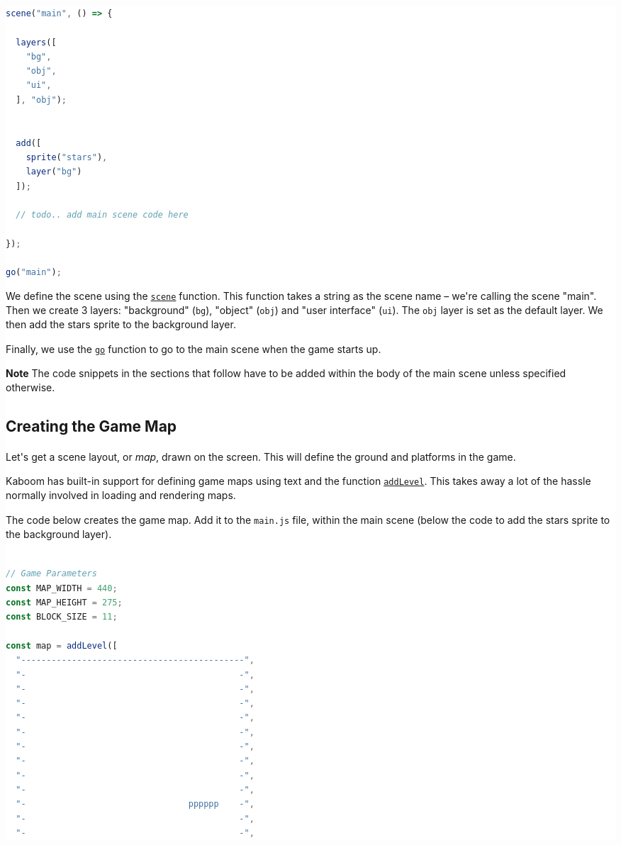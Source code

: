 ```javascript
scene("main", () => {

  layers([
    "bg",
    "obj",
    "ui",
  ], "obj");


  add([
    sprite("stars"),
    layer("bg")
  ]);

  // todo.. add main scene code here

});

go("main");
```

We define the scene using the [`scene`](https://kaboomjs.com/#scene) function. This function takes a string as the scene name – we're calling the scene "main".
Then we create 3 layers: "background" (`bg`), "object" (`obj`) and "user interface" (`ui`). The `obj` layer is set as the default layer. We then add the stars sprite to the background layer.

Finally, we use the [`go`](https://kaboomjs.com/#go) function to go to the main scene when the game starts up. 

**Note** The code snippets in the sections that follow have to be added within the body of the main scene unless specified otherwise.

## Creating the Game Map

Let's get a scene layout, or _map_, drawn on the screen. This will define the ground and platforms in the game.

Kaboom has built-in support for defining game maps using text and the function [`addLevel`](https://kaboomjs.com/doc/#addLevel). This takes away a lot of the hassle normally involved in loading and rendering maps.


The code below creates the game map. Add it to the `main.js` file, within the main scene (below the code to add the stars sprite to the background layer). 

```javascript

// Game Parameters
const MAP_WIDTH = 440;
const MAP_HEIGHT = 275;
const BLOCK_SIZE = 11;

const map = addLevel([
  "--------------------------------------------",
  "-                                          -",
  "-                                          -",
  "-                                          -",
  "-                                          -",
  "-                                          -",
  "-                                          -",
  "-                                          -",
  "-                                          -",
  "-                                          -",
  "-                                pppppp    -",
  "-                                          -",
  "-                                          -",
```